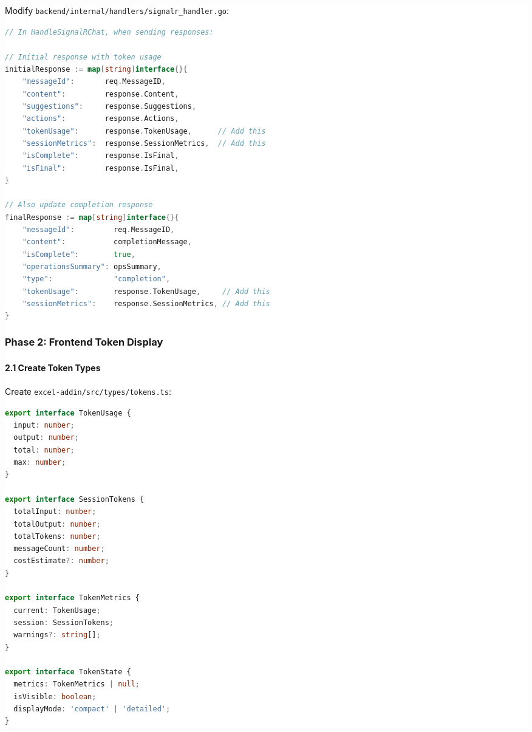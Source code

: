 Modify `backend/internal/handlers/signalr_handler.go`:

```go
// In HandleSignalRChat, when sending responses:

// Initial response with token usage
initialResponse := map[string]interface{}{
    "messageId":       req.MessageID,
    "content":         response.Content,
    "suggestions":     response.Suggestions,
    "actions":         response.Actions,
    "tokenUsage":      response.TokenUsage,      // Add this
    "sessionMetrics":  response.SessionMetrics,  // Add this
    "isComplete":      response.IsFinal,
    "isFinal":         response.IsFinal,
}

// Also update completion response
finalResponse := map[string]interface{}{
    "messageId":         req.MessageID,
    "content":           completionMessage,
    "isComplete":        true,
    "operationsSummary": opsSummary,
    "type":              "completion",
    "tokenUsage":        response.TokenUsage,     // Add this
    "sessionMetrics":    response.SessionMetrics, // Add this
}
```

### Phase 2: Frontend Token Display

#### 2.1 Create Token Types

Create `excel-addin/src/types/tokens.ts`:

```typescript
export interface TokenUsage {
  input: number;
  output: number;
  total: number;
  max: number;
}

export interface SessionTokens {
  totalInput: number;
  totalOutput: number;
  totalTokens: number;
  messageCount: number;
  costEstimate?: number;
}

export interface TokenMetrics {
  current: TokenUsage;
  session: SessionTokens;
  warnings?: string[];
}

export interface TokenState {
  metrics: TokenMetrics | null;
  isVisible: boolean;
  displayMode: 'compact' | 'detailed';
}
```
